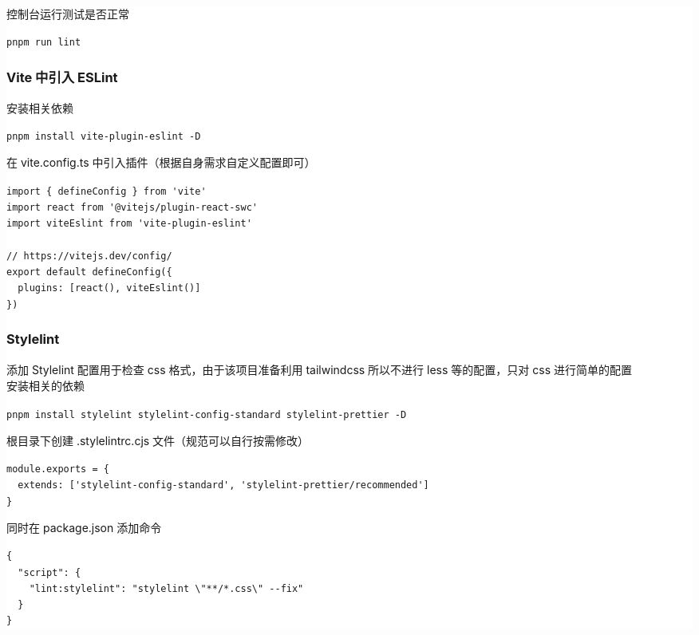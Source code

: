 控制台运行测试是否正常

```
pnpm run lint
```

<a name="btbzC"></a>

### Vite 中引入 ESLint

安装相关依赖

```
pnpm install vite-plugin-eslint -D
```

在 vite.config.ts 中引入插件（根据自身需求自定义配置即可）

```
import { defineConfig } from 'vite'
import react from '@vitejs/plugin-react-swc'
import viteEslint from 'vite-plugin-eslint'

// https://vitejs.dev/config/
export default defineConfig({
  plugins: [react(), viteEslint()]
})

```

<a name="NEgI7"></a>

### Stylelint

添加 Stylelint 配置用于检查 css 格式，由于该项目准备利用 tailwindcss 所以不进行 less 等的配置，只对 css 进行简单的配置<br />安装相关的依赖

```
pnpm install stylelint stylelint-config-standard stylelint-prettier -D
```

根目录下创建 .stylelintrc.cjs 文件（规范可以自行按需修改）

```
module.exports = {
  extends: ['stylelint-config-standard', 'stylelint-prettier/recommended']
}
```

同时在 package.json 添加命令

```
{
  "script": {
    "lint:stylelint": "stylelint \"**/*.css\" --fix"
  }
}
```

<a name="oHCvm"></a>
